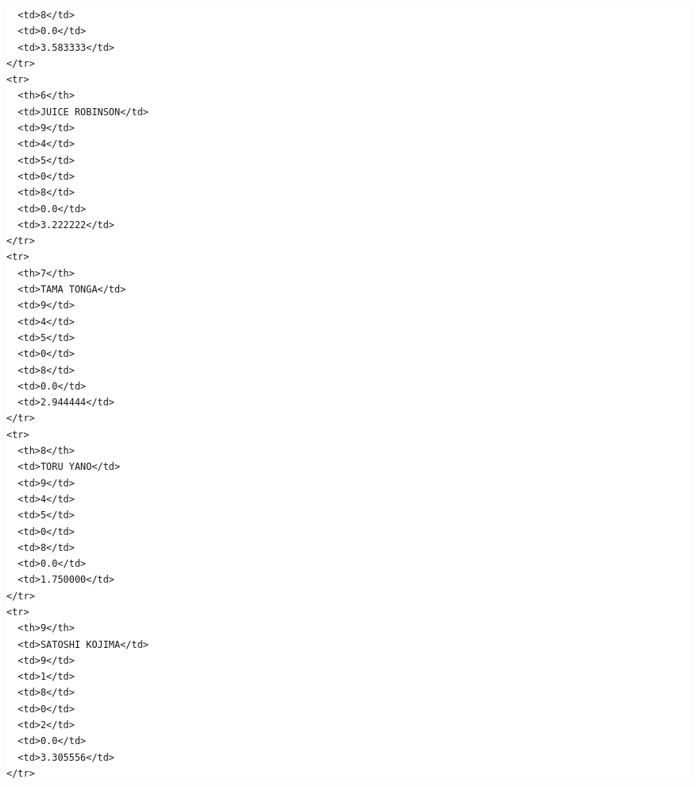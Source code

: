       <td>8</td>
      <td>0.0</td>
      <td>3.583333</td>
    </tr>
    <tr>
      <th>6</th>
      <td>JUICE ROBINSON</td>
      <td>9</td>
      <td>4</td>
      <td>5</td>
      <td>0</td>
      <td>8</td>
      <td>0.0</td>
      <td>3.222222</td>
    </tr>
    <tr>
      <th>7</th>
      <td>TAMA TONGA</td>
      <td>9</td>
      <td>4</td>
      <td>5</td>
      <td>0</td>
      <td>8</td>
      <td>0.0</td>
      <td>2.944444</td>
    </tr>
    <tr>
      <th>8</th>
      <td>TORU YANO</td>
      <td>9</td>
      <td>4</td>
      <td>5</td>
      <td>0</td>
      <td>8</td>
      <td>0.0</td>
      <td>1.750000</td>
    </tr>
    <tr>
      <th>9</th>
      <td>SATOSHI KOJIMA</td>
      <td>9</td>
      <td>1</td>
      <td>8</td>
      <td>0</td>
      <td>2</td>
      <td>0.0</td>
      <td>3.305556</td>
    </tr>
  </tbody>
</table>
</div>
